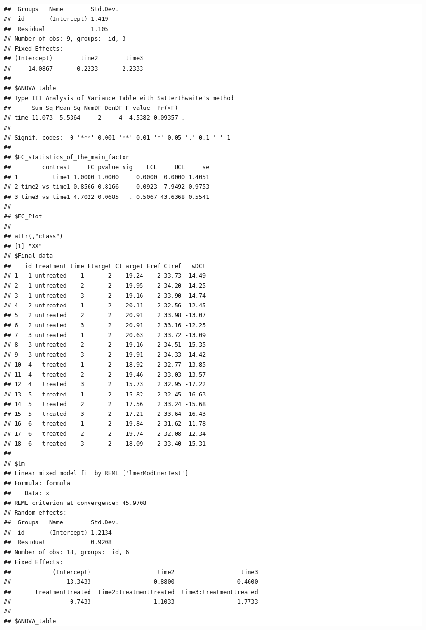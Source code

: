 ```
##  Groups   Name        Std.Dev.
##  id       (Intercept) 1.419   
##  Residual             1.105   
## Number of obs: 9, groups:  id, 3
## Fixed Effects:
## (Intercept)        time2        time3  
##    -14.0867       0.2233      -2.2333  
## 
## $ANOVA_table
## Type III Analysis of Variance Table with Satterthwaite's method
##      Sum Sq Mean Sq NumDF DenDF F value  Pr(>F)  
## time 11.073  5.5364     2     4  4.5382 0.09357 .
## ---
## Signif. codes:  0 '***' 0.001 '**' 0.01 '*' 0.05 '.' 0.1 ' ' 1
## 
## $FC_statistics_of_the_main_factor
##         contrast     FC pvalue sig    LCL     UCL     se
## 1          time1 1.0000 1.0000     0.0000  0.0000 1.4051
## 2 time2 vs time1 0.8566 0.8166     0.0923  7.9492 0.9753
## 3 time3 vs time1 4.7022 0.0685   . 0.5067 43.6368 0.5541
## 
## $FC_Plot
## 
## attr(,"class")
## [1] "XX"
## $Final_data
##    id treatment time Etarget Cttarget Eref Ctref   wDCt
## 1   1 untreated    1       2    19.24    2 33.73 -14.49
## 2   1 untreated    2       2    19.95    2 34.20 -14.25
## 3   1 untreated    3       2    19.16    2 33.90 -14.74
## 4   2 untreated    1       2    20.11    2 32.56 -12.45
## 5   2 untreated    2       2    20.91    2 33.98 -13.07
## 6   2 untreated    3       2    20.91    2 33.16 -12.25
## 7   3 untreated    1       2    20.63    2 33.72 -13.09
## 8   3 untreated    2       2    19.16    2 34.51 -15.35
## 9   3 untreated    3       2    19.91    2 34.33 -14.42
## 10  4   treated    1       2    18.92    2 32.77 -13.85
## 11  4   treated    2       2    19.46    2 33.03 -13.57
## 12  4   treated    3       2    15.73    2 32.95 -17.22
## 13  5   treated    1       2    15.82    2 32.45 -16.63
## 14  5   treated    2       2    17.56    2 33.24 -15.68
## 15  5   treated    3       2    17.21    2 33.64 -16.43
## 16  6   treated    1       2    19.84    2 31.62 -11.78
## 17  6   treated    2       2    19.74    2 32.08 -12.34
## 18  6   treated    3       2    18.09    2 33.40 -15.31
## 
## $lm
## Linear mixed model fit by REML ['lmerModLmerTest']
## Formula: formula
##    Data: x
## REML criterion at convergence: 45.9708
## Random effects:
##  Groups   Name        Std.Dev.
##  id       (Intercept) 1.2134  
##  Residual             0.9208  
## Number of obs: 18, groups:  id, 6
## Fixed Effects:
##            (Intercept)                   time2                   time3  
##               -13.3433                 -0.8800                 -0.4600  
##       treatmenttreated  time2:treatmenttreated  time3:treatmenttreated  
##                -0.7433                  1.1033                 -1.7733  
## 
## $ANOVA_table
```